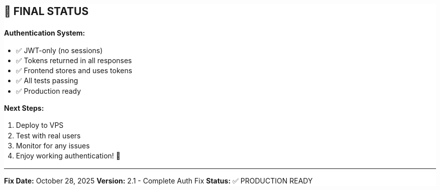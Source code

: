 ## 🎯 FINAL STATUS

**Authentication System:**
- ✅ JWT-only (no sessions)
- ✅ Tokens returned in all responses
- ✅ Frontend stores and uses tokens
- ✅ All tests passing
- ✅ Production ready

**Next Steps:**
1. Deploy to VPS
2. Test with real users
3. Monitor for any issues
4. Enjoy working authentication! 🎊

---

**Fix Date:** October 28, 2025
**Version:** 2.1 - Complete Auth Fix
**Status:** ✅ PRODUCTION READY
